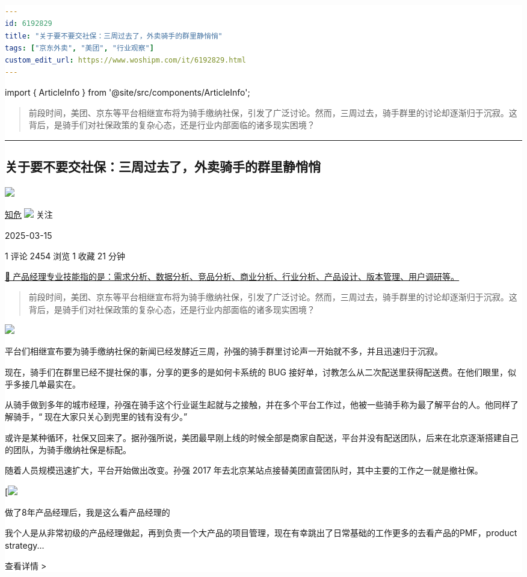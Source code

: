 ```yaml
---
id: 6192829
title: "关于要不要交社保：三周过去了，外卖骑手的群里静悄悄"
tags: ["京东外卖", "美团", "行业观察"]
custom_edit_url: https://www.woshipm.com/it/6192829.html
---
```

import { ArticleInfo } from '@site/src/components/ArticleInfo';

<ArticleInfo
    author="知危"
    authorLink="https://www.woshipm.com/u/1506922"
    published="2025-03-15"
    views={2454}
    comments={1}
    collects={1}
/>

> 前段时间，美团、京东等平台相继宣布将为骑手缴纳社保，引发了广泛讨论。然而，三周过去，骑手群里的讨论却逐渐归于沉寂。这背后，是骑手们对社保政策的复杂心态，还是行业内部面临的诸多现实困境？

---

## 关于要不要交社保：三周过去了，外卖骑手的群里静悄悄

[![](https://static.woshipm.com/view/woshipm_api_def_20230322155724_8995.jpg?imageView2/1/w/72/h/72/q/100)](https://www.woshipm.com/u/1506922)

[知危](https://www.woshipm.com/u/1506922) ![](https://static.woshipm.com/tag/1122_1@2x.png) 关注

2025-03-15

1 评论 2454 浏览 1 收藏 21 分钟

[🔗 产品经理专业技能指的是：需求分析、数据分析、竞品分析、商业分析、行业分析、产品设计、版本管理、用户调研等。](https://ke.qidianla.com/courses/90pm)

> 前段时间，美团、京东等平台相继宣布将为骑手缴纳社保，引发了广泛讨论。然而，三周过去，骑手群里的讨论却逐渐归于沉寂。这背后，是骑手们对社保政策的复杂心态，还是行业内部面临的诸多现实困境？

![](https://image.woshipm.com/2024/08/20/bc65f2ac-5e99-11ef-8911-00163e142b65.png)

平台们相继宣布要为骑手缴纳社保的新闻已经发酵近三周，孙强的骑手群里讨论声一开始就不多，并且迅速归于沉寂。

现在，骑手们在群里已经不提社保的事，分享的更多的是如何卡系统的 BUG 接好单，讨教怎么从二次配送里获得配送费。在他们眼里，似乎多接几单最实在。

从骑手做到多年的城市经理，孙强在骑手这个行业诞生起就与之接触，并在多个平台工作过，他被一些骑手称为最了解平台的人。他同样了解骑手，“ 现在大家只关心到兜里的钱有没有少。”

或许是某种循环，社保又回来了。据孙强所说，美团最早刚上线的时候全部是商家自配送，平台并没有配送团队，后来在北京逐渐搭建自己的团队，为骑手缴纳社保是标配。

随着人员规模迅速扩大，平台开始做出改变。孙强 2017 年去北京某站点接替美团直营团队时，其中主要的工作之一就是撤社保。

[![](https://image.woshipm.com/2023/08/02/bf59b8ba-30e4-11ee-88e7-00163e0b5ff3.png)

做了8年产品经理后，我是这么看产品经理的

我个人是从非常初级的产品经理做起，再到负责一个大产品的项目管理，现在有幸跳出了日常基础的工作更多的去看产品的PMF，product strategy...

查看详情 >
